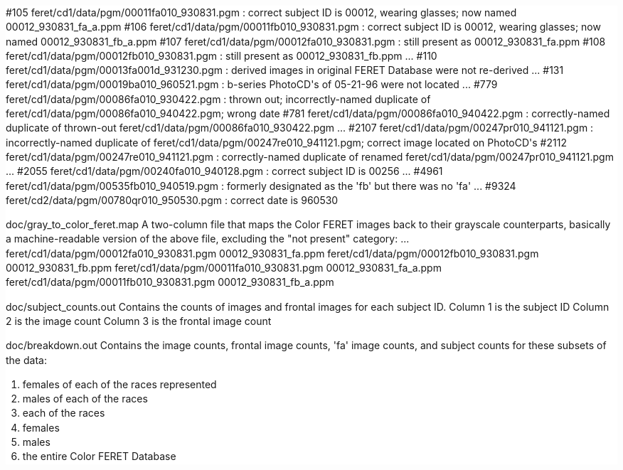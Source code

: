 #105   feret/cd1/data/pgm/00011fa010_930831.pgm  : correct subject ID is 00012, wearing glasses; now named 00012_930831_fa_a.ppm
#106   feret/cd1/data/pgm/00011fb010_930831.pgm  : correct subject ID is 00012, wearing glasses; now named 00012_930831_fb_a.ppm
#107   feret/cd1/data/pgm/00012fa010_930831.pgm  : still present as 00012_930831_fa.ppm
#108   feret/cd1/data/pgm/00012fb010_930831.pgm  : still present as 00012_930831_fb.ppm
...
#110   feret/cd1/data/pgm/00013fa001d_931230.pgm : derived images in original FERET Database were not re-derived
...
#131   feret/cd1/data/pgm/00019ba010_960521.pgm  : b-series PhotoCD's of 05-21-96 were not located
...
#779   feret/cd1/data/pgm/00086fa010_930422.pgm  : thrown out; incorrectly-named duplicate of feret/cd1/data/pgm/00086fa010_940422.pgm; wrong date
#781   feret/cd1/data/pgm/00086fa010_940422.pgm  : correctly-named duplicate of thrown-out feret/cd1/data/pgm/00086fa010_930422.pgm
...
#2107  feret/cd1/data/pgm/00247pr010_941121.pgm  : incorrectly-named duplicate of feret/cd1/data/pgm/00247re010_941121.pgm; correct image located on PhotoCD's
#2112  feret/cd1/data/pgm/00247re010_941121.pgm  : correctly-named duplicate of renamed feret/cd1/data/pgm/00247pr010_941121.pgm
...
#2055  feret/cd1/data/pgm/00240fa010_940128.pgm  : correct subject ID is 00256
...
#4961  feret/cd1/data/pgm/00535fb010_940519.pgm  : formerly designated as the 'fb' but there was no 'fa'
...
#9324  feret/cd2/data/pgm/00780qr010_950530.pgm  : correct date is 960530

doc/gray_to_color_feret.map
A two-column file that maps the Color FERET images back to their
grayscale counterparts, basically a machine-readable version of
the above file, excluding the "not present" category:
...
feret/cd1/data/pgm/00012fa010_930831.pgm 00012_930831_fa.ppm
feret/cd1/data/pgm/00012fb010_930831.pgm 00012_930831_fb.ppm
feret/cd1/data/pgm/00011fa010_930831.pgm 00012_930831_fa_a.ppm
feret/cd1/data/pgm/00011fb010_930831.pgm 00012_930831_fb_a.ppm

doc/subject_counts.out
Contains the counts of images and frontal images for
each subject ID.
Column 1 is the subject ID
Column 2 is the image count
Column 3 is the frontal image count

doc/breakdown.out
Contains the image counts, frontal image counts, 'fa' image counts, and
subject counts for these subsets of the data:
1. females of each of the races represented
2. males of each of the races
3. each of the races
4. females
5. males
6. the entire Color FERET Database
